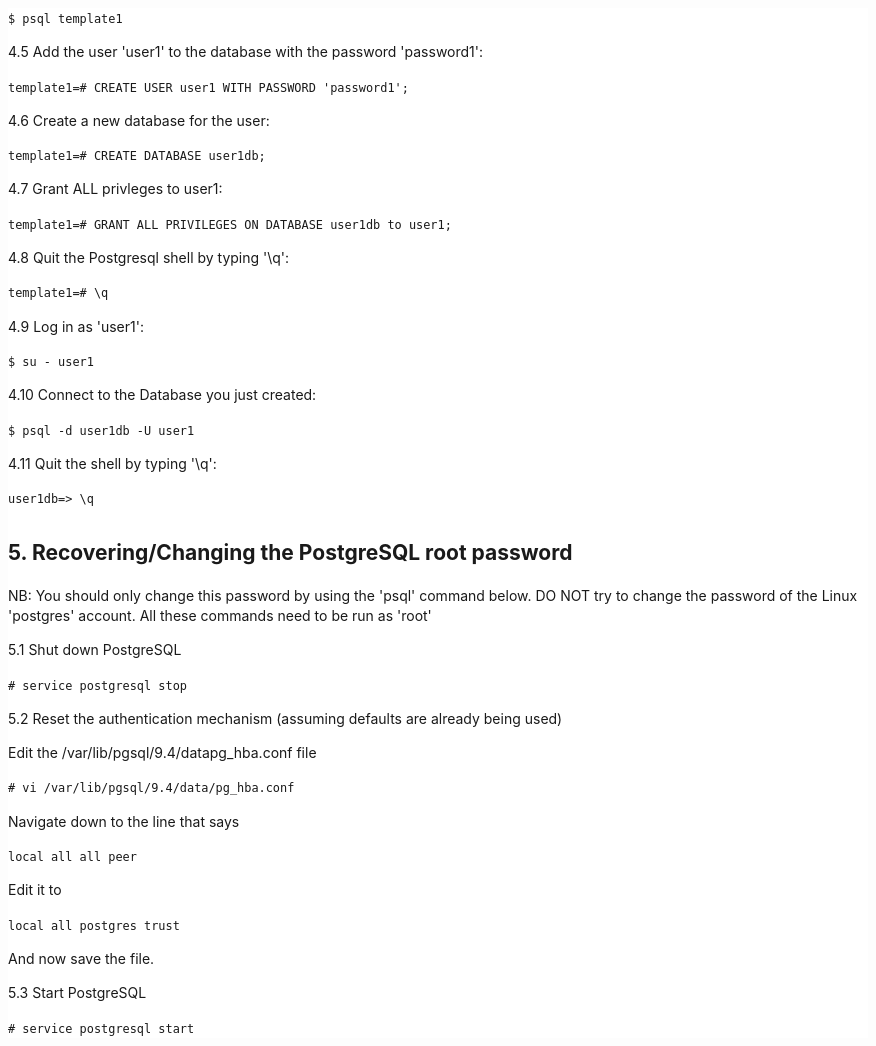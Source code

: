 	$ psql template1

4.5 Add the user 'user1' to the database with the password 'password1':

	template1=# CREATE USER user1 WITH PASSWORD 'password1';

4.6 Create a new database for the user:

	template1=# CREATE DATABASE user1db;

4.7 Grant ALL privleges to user1:

	template1=# GRANT ALL PRIVILEGES ON DATABASE user1db to user1;

4.8 Quit the Postgresql shell by typing '\q':

	template1=# \q

4.9 Log in as 'user1':

	$ su - user1

4.10 Connect to the Database you just created:

	$ psql -d user1db -U user1

4.11 Quit the shell by typing '\q':

	user1db=> \q


## 5. Recovering/Changing the PostgreSQL root password
NB: You should only change this password by using the 'psql' command below. DO NOT try to change the password of the Linux 'postgres' account.
All these commands need to be run as 'root'

5.1 Shut down PostgreSQL
	
	# service postgresql stop

5.2 Reset the authentication mechanism (assuming defaults are already being used)

Edit the /var/lib/pgsql/9.4/datapg_hba.conf file

	# vi /var/lib/pgsql/9.4/data/pg_hba.conf

Navigate down to the line that says

	local all all peer

Edit it to

	local all postgres trust

And now save the file.

5.3 Start PostgreSQL

	# service postgresql start
